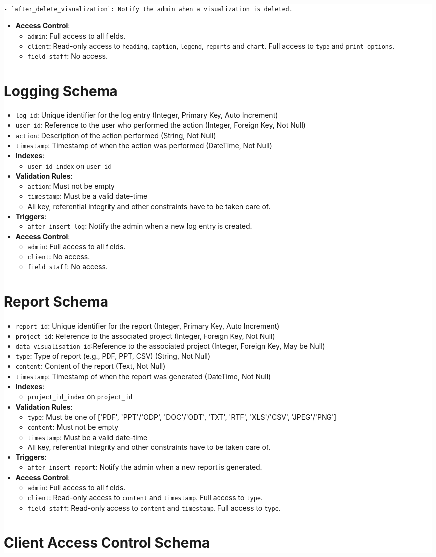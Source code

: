     - `after_delete_visualization`: Notify the admin when a visualization is deleted.
- **Access Control**:
    - `admin`: Full access to all fields.
    - `client`: Read-only access to `heading`, `caption`, `legend`, `reports` and `chart`. Full access to `type` and `print_options`.
    - `field staff`: No access.

# Logging Schema

- `log_id`: Unique identifier for the log entry (Integer, Primary Key, Auto Increment)
- `user_id`: Reference to the user who performed the action (Integer, Foreign Key, Not Null)
- `action`: Description of the action performed (String, Not Null)
- `timestamp`: Timestamp of when the action was performed (DateTime, Not Null)
- **Indexes**:
    - `user_id_index` on `user_id`
- **Validation Rules**:
    - `action`: Must not be empty
    - `timestamp`: Must be a valid date-time
    - All key, referential integrity and other constraints have to be taken care of.
- **Triggers**:
    - `after_insert_log`: Notify the admin when a new log entry is created.
- **Access Control**:
    - `admin`: Full access to all fields.
    - `client`: No access.
    - `field staff`: No access.

# Report Schema

- `report_id`: Unique identifier for the report (Integer, Primary Key, Auto Increment)
- `project_id`: Reference to the associated project (Integer, Foreign Key, Not Null)
- `data_visualisation_id`:Reference to the associated project (Integer, Foreign Key, May be Null)
- `type`: Type of report (e.g., PDF, PPT, CSV) (String, Not Null)
- `content`: Content of the report (Text, Not Null)
- `timestamp`: Timestamp of when the report was generated (DateTime, Not Null)
- **Indexes**:
    - `project_id_index` on `project_id`
- **Validation Rules**:
    - `type`: Must be one of ['PDF', 'PPT'/'ODP', 'DOC'/'ODT', 'TXT', 'RTF', 'XLS'/'CSV', 'JPEG'/'PNG']
    - `content`: Must not be empty
    - `timestamp`: Must be a valid date-time
    - All key, referential integrity and other constraints have to be taken care of.
- **Triggers**:
    - `after_insert_report`: Notify the admin when a new report is generated.
- **Access Control**:
    - `admin`: Full access to all fields.
    - `client`: Read-only access to `content` and `timestamp`. Full access to `type`.
    - `field staff`: Read-only access to `content` and `timestamp`. Full access to `type`.

# Client Access Control Schema
